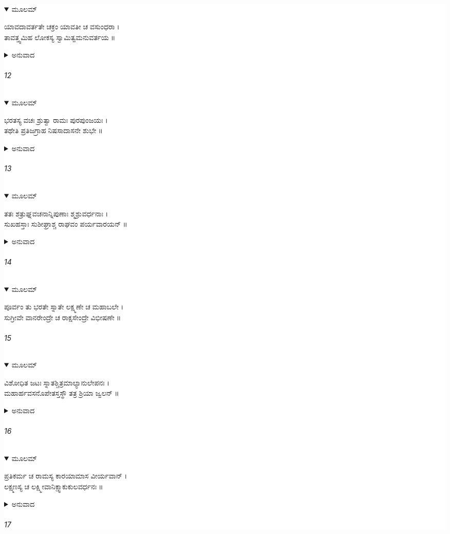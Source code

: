 
<details open><summary>ಮೂಲಮ್</summary>

ಯಾವದಾವರ್ತತೇ ಚಕ್ರಂ ಯಾವತೀ ಚ ವಸುಂಧರಾ ।  
ತಾವತ್ತ್ವಮಿಹ ಲೋಕಸ್ಯ ಸ್ವಾಮಿತ್ವಮನುವರ್ತಯ ॥
</details>

<details><summary>ಅನುವಾದ</summary></details>

###### 12


<details open><summary>ಮೂಲಮ್</summary>

ಭರತಸ್ಯ ವಚಃ ಶ್ರುತ್ವಾ ರಾಮಃ ಪುರಪುಂಜಯಃ ।  
ತಥೇತಿ ಪ್ರತಿಜಗ್ರಾಹ ನಿಷಸಾದಾಸನೇ ಶುಭೇ ॥
</details>

<details><summary>ಅನುವಾದ</summary></details>

###### 13


<details open><summary>ಮೂಲಮ್</summary>

ತತಃ ಶತ್ರುಘ್ನವಚನಾನ್ನಿಪುಣಾಃ ಶ್ಮಶ್ರುವರ್ಧನಾಃ ।  
ಸುಖಹಸ್ತಾಃ ಸುಶೀಘ್ರಾಶ್ಚ ರಾಘವಂ ಪರ್ಯವಾರಯನ್ ॥
</details>

<details><summary>ಅನುವಾದ</summary></details>

###### 14


<details open><summary>ಮೂಲಮ್</summary>

ಪೂರ್ವಂ ತು ಭರತೇ ಸ್ನಾತೇ ಲಕ್ಷ್ಮಣೇ ಚ ಮಹಾಬಲೇ ।  
ಸುಗ್ರೀವೇ ವಾನರೇಂದ್ರೇ ಚ ರಾಕ್ಷಸೇಂದ್ರೇ ವಿಭೀಷಣೇ ॥
</details>

###### 15


<details open><summary>ಮೂಲಮ್</summary>

ವಿಶೋಧಿತ ಜಟಃ ಸ್ನಾತಶ್ಚಿತ್ರಮಾಲ್ಯಾನುಲೇಪನಃ ।  
ಮಹಾರ್ಹವಸನೊಪೇತಸ್ತಸ್ಥೌ ತತ್ರ ಶ್ರಿಯಾ ಜ್ವಲನ್ ॥
</details>

<details><summary>ಅನುವಾದ</summary></details>

###### 16


<details open><summary>ಮೂಲಮ್</summary>

ಪ್ರತಿಕರ್ಮ ಚ ರಾಮಸ್ಯ ಕಾರಯಾಮಾಸ ವೀರ್ಯವಾನ್ ।  
ಲಕ್ಷ್ಮಣಸ್ಯ ಚ ಲಕ್ಷ್ಮೀವಾನಿಕ್ಷ್ವಾಕುಕುಲವರ್ಧನಃ ॥
</details>

<details><summary>ಅನುವಾದ</summary></details>

###### 17
